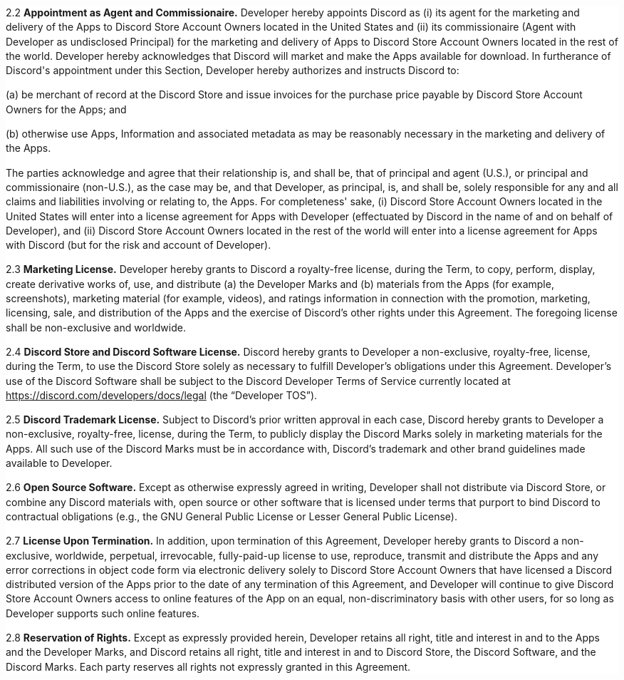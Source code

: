 2.2 **Appointment as Agent and Commissionaire.** Developer hereby appoints Discord as (i) its agent for the marketing and delivery of the Apps to Discord Store Account Owners located in the United States and (ii) its commissionaire (Agent with Developer as undisclosed Principal) for the marketing and delivery of Apps to Discord Store Account Owners located in the rest of the world. Developer hereby acknowledges that Discord will market and make the Apps available for download. In furtherance of Discord's appointment under this Section, Developer hereby authorizes and instructs Discord to:

(a) be merchant of record at the Discord Store and issue invoices for the purchase price payable by Discord Store Account Owners for the Apps; and

(b) otherwise use Apps, Information and associated metadata as may be reasonably necessary in the marketing and delivery of the Apps.

The parties acknowledge and agree that their relationship is, and shall be, that of principal and agent (U.S.), or principal and commissionaire (non-U.S.), as the case may be, and that Developer, as principal, is, and shall be, solely responsible for any and all claims and liabilities involving or relating to, the Apps. For completeness' sake, (i) Discord Store Account Owners located in the United States will enter into a license agreement for Apps with Developer (effectuated by Discord in the name of and on behalf of Developer), and (ii) Discord Store Account Owners located in the rest of the world will enter into a license agreement for Apps with Discord (but for the risk and account of Developer).

2.3 **Marketing License.** Developer hereby grants to Discord a royalty-free license, during the Term, to copy, perform, display, create derivative works of, use, and distribute (a) the Developer Marks and (b) materials from the Apps (for example, screenshots), marketing material (for example, videos), and ratings information in connection with the promotion, marketing, licensing, sale, and distribution of the Apps and the exercise of Discord’s other rights under this Agreement. The foregoing license shall be non-exclusive and worldwide.

2.4 **Discord Store and Discord Software License.** Discord hereby grants to Developer a non-exclusive, royalty-free, license, during the Term, to use the Discord Store solely as necessary to fulfill Developer’s obligations under this Agreement. Developer’s use of the Discord Software shall be subject to the Discord Developer Terms of Service currently located at https://discord.com/developers/docs/legal (the “Developer TOS”).

2.5 **Discord Trademark License.** Subject to Discord’s prior written approval in each case, Discord hereby grants to Developer a non-exclusive, royalty-free, license, during the Term, to publicly display the Discord Marks solely in marketing materials for the Apps. All such use of the Discord Marks must be in accordance with, Discord’s trademark and other brand guidelines made available to Developer.

2.6 **Open Source Software.** Except as otherwise expressly agreed in writing, Developer shall not distribute via Discord Store, or combine any Discord materials with, open source or other software that is licensed under terms that purport to bind Discord to contractual obligations (e.g., the GNU General Public License or Lesser General Public License).

2.7 **License Upon Termination.** In addition, upon termination of this Agreement, Developer hereby grants to Discord a non-exclusive, worldwide, perpetual, irrevocable, fully-paid-up license to use, reproduce, transmit and distribute the Apps and any error corrections in object code form via electronic delivery solely to Discord Store Account Owners that have licensed a Discord distributed version of the Apps prior to the date of any termination of this Agreement, and Developer will continue to give Discord Store Account Owners access to online features of the App on an equal, non-discriminatory basis with other users, for so long as Developer supports such online features.

2.8 **Reservation of Rights.** Except as expressly provided herein, Developer retains all right, title and interest in and to the Apps and the Developer Marks, and Discord retains all right, title and interest in and to Discord Store, the Discord Software, and the Discord Marks. Each party reserves all rights not expressly granted in this Agreement.
